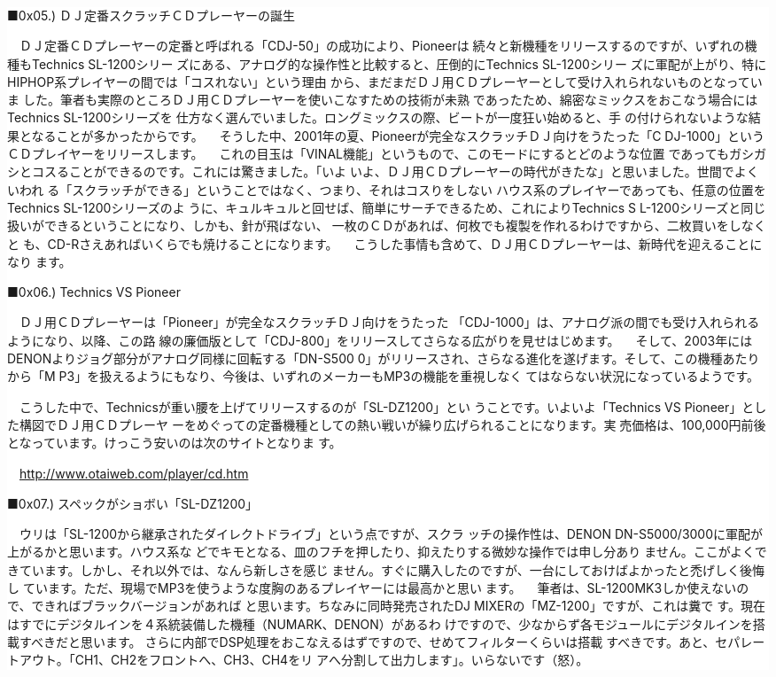 
■0x05.) ＤＪ定番スクラッチＣＤプレーヤーの誕生

　ＤＪ定番ＣＤプレーヤーの定番と呼ばれる「CDJ-50」の成功により、Pioneerは
続々と新機種をリリースするのですが、いずれの機種もTechnics SL-1200シリー
ズにある、アナログ的な操作性と比較すると、圧倒的にTechnics SL-1200シリー
ズに軍配が上がり、特にHIPHOP系プレイヤーの間では「コスれない」という理由
から、まだまだＤＪ用ＣＤプレーヤーとして受け入れられないものとなっていま
した。筆者も実際のところＤＪ用ＣＤプレーヤーを使いこなすための技術が未熟
であったため、綿密なミックスをおこなう場合にはTechnics SL-1200シリーズを
仕方なく選んでいました。ロングミックスの際、ビートが一度狂い始めると、手
の付けられないような結果となることが多かったからです。
　そうした中、2001年の夏、Pioneerが完全なスクラッチＤＪ向けをうたった「C
DJ-1000」というＣＤプレイヤーをリリースします。
　これの目玉は「VINAL機能」というもので、このモードにするとどのような位置
であってもガシガシとコスることができるのです。これには驚きました。「いよ
いよ、ＤＪ用ＣＤプレーヤーの時代がきたな」と思いました。世間でよくいわれ
る「スクラッチができる」ということではなく、つまり、それはコスりをしない
ハウス系のプレイヤーであっても、任意の位置をTechnics SL-1200シリーズのよ
うに、キュルキュルと回せば、簡単にサーチできるため、これによりTechnics S
L-1200シリーズと同じ扱いができるということになり、しかも、針が飛ばない、
一枚のＣＤがあれば、何枚でも複製を作れるわけですから、二枚買いをしなくと
も、CD-Rさえあればいくらでも焼けることになります。
　こうした事情も含めて、ＤＪ用ＣＤプレーヤーは、新時代を迎えることになり
ます。


■0x06.) Technics VS Pioneer

　ＤＪ用ＣＤプレーヤーは「Pioneer」が完全なスクラッチＤＪ向けをうたった
「CDJ-1000」は、アナログ派の間でも受け入れられるようになり、以降、この路
線の廉価版として「CDJ-800」をリリースしてさらなる広がりを見せはじめます。
　そして、2003年にはDENONよりジョグ部分がアナログ同様に回転する「DN-S500
0」がリリースされ、さらなる進化を遂げます。そして、この機種あたりから「M
P3」を扱えるようにもなり、今後は、いずれのメーカーもMP3の機能を重視しなく
てはならない状況になっているようです。

　こうした中で、Technicsが重い腰を上げてリリースするのが「SL-DZ1200」とい
うことです。いよいよ「Technics VS Pioneer」とした構図でＤＪ用ＣＤプレーヤ
ーをめぐっての定番機種としての熱い戦いが繰り広げられることになります。実
売価格は、100,000円前後となっています。けっこう安いのは次のサイトとなりま
す。

　http://www.otaiweb.com/player/cd.htm


■0x07.) スペックがショボい「SL-DZ1200」

　ウリは「SL-1200から継承されたダイレクトドライブ」という点ですが、スクラ
ッチの操作性は、DENON DN-S5000/3000に軍配が上がるかと思います。ハウス系な
どでキモとなる、皿のフチを押したり、抑えたりする微妙な操作では申し分あり
ません。ここがよくできています。しかし、それ以外では、なんら新しさを感じ
ません。すぐに購入したのですが、一台にしておけばよかったと禿げしく後悔し
ています。ただ、現場でMP3を使うような度胸のあるプレイヤーには最高かと思い
ます。
　筆者は、SL-1200MK3しか使えないので、できればブラックバージョンがあれば
と思います。ちなみに同時発売されたDJ MIXERの「MZ-1200」ですが、これは糞で
す。現在はすでにデジタルインを４系統装備した機種（NUMARK、DENON）があるわ
けですので、少なからず各モジュールにデジタルインを搭載すべきだと思います。
さらに内部でDSP処理をおこなえるはずですので、せめてフィルターくらいは搭載
すべきです。あと、セパレートアウト。「CH1、CH2をフロントへ、CH3、CH4をリ
アへ分割して出力します」。いらないです（怒）。
